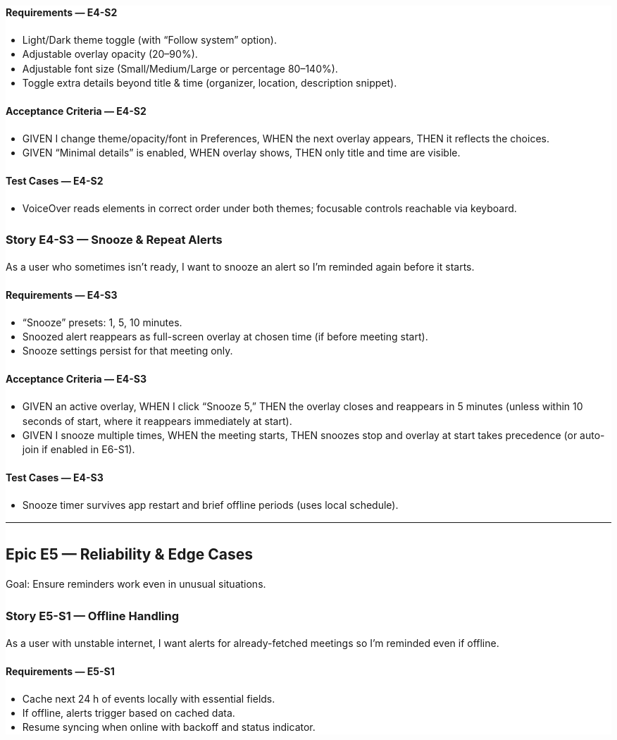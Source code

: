 #### Requirements — E4-S2

- Light/Dark theme toggle (with “Follow system” option).
- Adjustable overlay opacity (20–90%).
- Adjustable font size (Small/Medium/Large or percentage 80–140%).
- Toggle extra details beyond title & time (organizer, location, description snippet).

#### Acceptance Criteria — E4-S2

- GIVEN I change theme/opacity/font in Preferences, WHEN the next overlay appears, THEN it reflects the choices.
- GIVEN “Minimal details” is enabled, WHEN overlay shows, THEN only title and time are visible.

#### Test Cases — E4-S2

- VoiceOver reads elements in correct order under both themes; focusable controls reachable via keyboard.

### Story E4-S3 — Snooze & Repeat Alerts

As a user who sometimes isn’t ready, I want to snooze an alert so I’m reminded again before it starts.

#### Requirements — E4-S3

- “Snooze” presets: 1, 5, 10 minutes.
- Snoozed alert reappears as full-screen overlay at chosen time (if before meeting start).
- Snooze settings persist for that meeting only.

#### Acceptance Criteria — E4-S3

- GIVEN an active overlay, WHEN I click “Snooze 5,” THEN the overlay closes and reappears in 5 minutes (unless within 10 seconds of start, where it reappears immediately at start).
- GIVEN I snooze multiple times, WHEN the meeting starts, THEN snoozes stop and overlay at start takes precedence (or auto-join if enabled in E6-S1).

#### Test Cases — E4-S3

- Snooze timer survives app restart and brief offline periods (uses local schedule).

---

## Epic E5 — Reliability & Edge Cases

Goal: Ensure reminders work even in unusual situations.

### Story E5-S1 — Offline Handling

As a user with unstable internet, I want alerts for already-fetched meetings so I’m reminded even if offline.

#### Requirements — E5-S1

- Cache next 24 h of events locally with essential fields.
- If offline, alerts trigger based on cached data.
- Resume syncing when online with backoff and status indicator.
